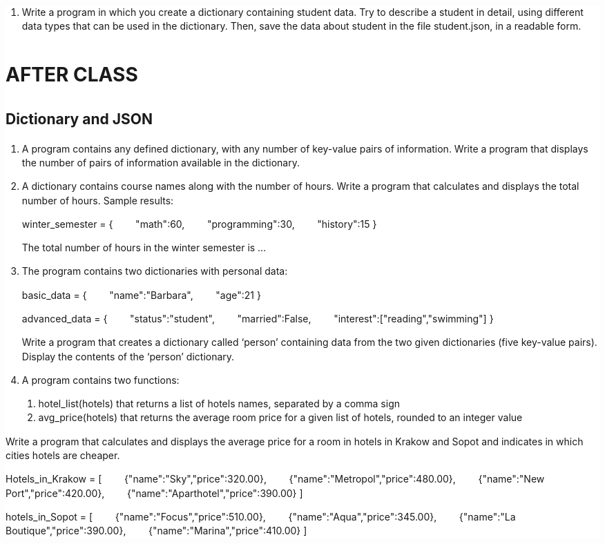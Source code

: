 1. Write a program in which you create a dictionary containing student data. Try to describe a student in detail, using different data types that can be used in the dictionary. Then, save the data about student in the file student.json, in a readable form.
# **AFTER CLASS**
## **Dictionary and JSON**
1. A program contains any defined dictionary, with any number of key-value pairs of information. Write a program that displays the number of pairs of information available in the dictionary.
1. A dictionary contains course names along with the number of hours. Write a program that calculates and displays the total number of hours. Sample results:

   winter\_semester = {
   `    `"math":60,
   `    `"programming":30,
   `    `"history":15
   }

   The total number of hours in the winter semester is …

1. The program contains two dictionaries with personal data:

   basic\_data = {
   `    `"name":"Barbara",
   `    `"age":21
   }

   advanced\_data = {
   `    `"status":"student",
   `    `"married":False,
   `    `"interest":["reading","swimming"]
   }

   Write a program that creates a dictionary called ‘person’ containing data from the two given dictionaries (five key-value pairs). Display the contents of the ‘person’ dictionary.

1. A program contains two functions:
   1. hotel\_list(hotels) that returns a list of hotels names, separated by a comma sign
   1. avg\_price(hotels) that returns the average room price for a given list of hotels, rounded to an integer value

Write a program that calculates and displays the average price for a room in hotels in Krakow and Sopot and indicates in which cities hotels are cheaper.

Hotels\_in\_Krakow = [
`    `{"name":"Sky","price":320.00},
`    `{"name":"Metropol","price":480.00},
`    `{"name":"New Port","price":420.00},
`    `{"name":"Aparthotel","price":390.00}
]

hotels\_in\_Sopot = [
`    `{"name":"Focus","price":510.00},
`    `{"name":"Aqua","price":345.00},
`    `{"name":"La Boutique","price":390.00},
`    `{"name":"Marina","price":410.00}
]
